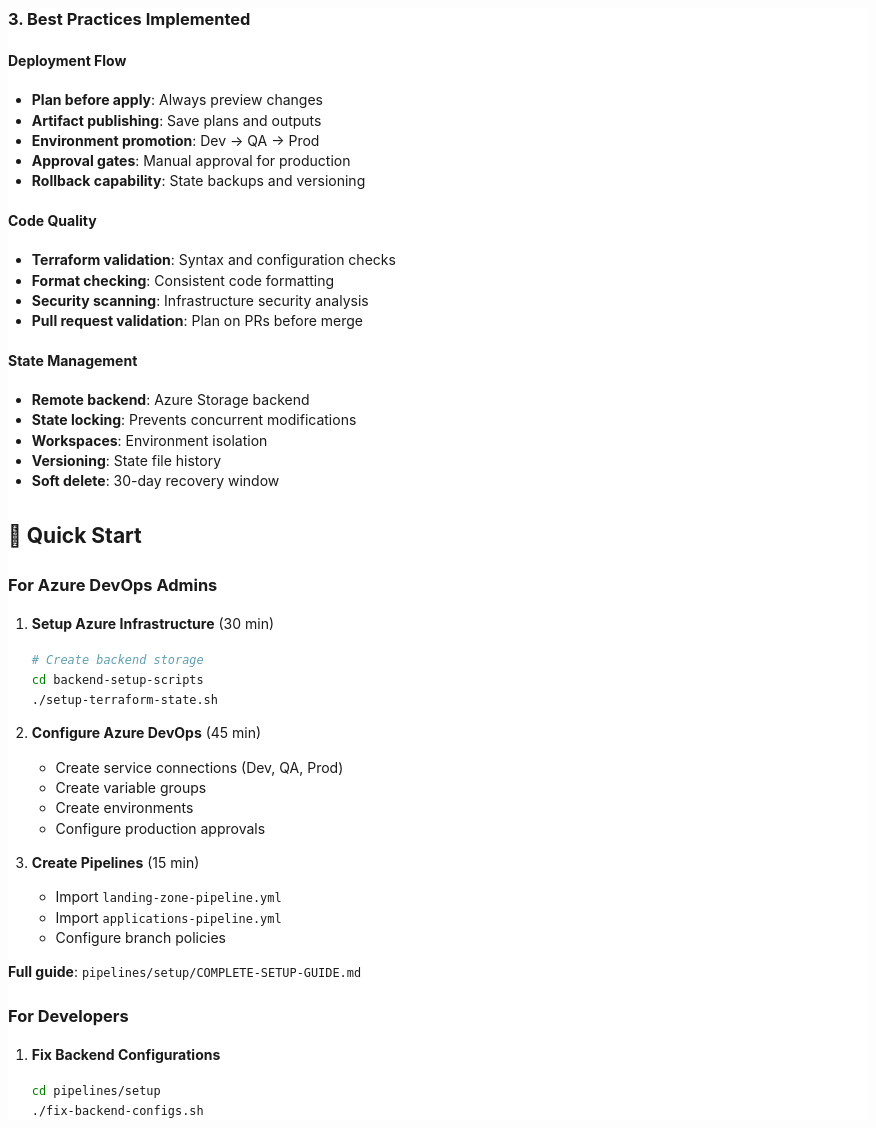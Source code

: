 ```
```

### 3. Best Practices Implemented

#### Deployment Flow
- **Plan before apply**: Always preview changes
- **Artifact publishing**: Save plans and outputs
- **Environment promotion**: Dev → QA → Prod
- **Approval gates**: Manual approval for production
- **Rollback capability**: State backups and versioning

#### Code Quality
- **Terraform validation**: Syntax and configuration checks
- **Format checking**: Consistent code formatting
- **Security scanning**: Infrastructure security analysis
- **Pull request validation**: Plan on PRs before merge

#### State Management
- **Remote backend**: Azure Storage backend
- **State locking**: Prevents concurrent modifications
- **Workspaces**: Environment isolation
- **Versioning**: State file history
- **Soft delete**: 30-day recovery window

## 🚀 Quick Start

### For Azure DevOps Admins

1. **Setup Azure Infrastructure** (30 min)
   ```bash
   # Create backend storage
   cd backend-setup-scripts
   ./setup-terraform-state.sh
   ```

2. **Configure Azure DevOps** (45 min)
   - Create service connections (Dev, QA, Prod)
   - Create variable groups
   - Create environments
   - Configure production approvals

3. **Create Pipelines** (15 min)
   - Import `landing-zone-pipeline.yml`
   - Import `applications-pipeline.yml`
   - Configure branch policies

**Full guide**: `pipelines/setup/COMPLETE-SETUP-GUIDE.md`

### For Developers

1. **Fix Backend Configurations**
   ```bash
   cd pipelines/setup
   ./fix-backend-configs.sh
   ```
